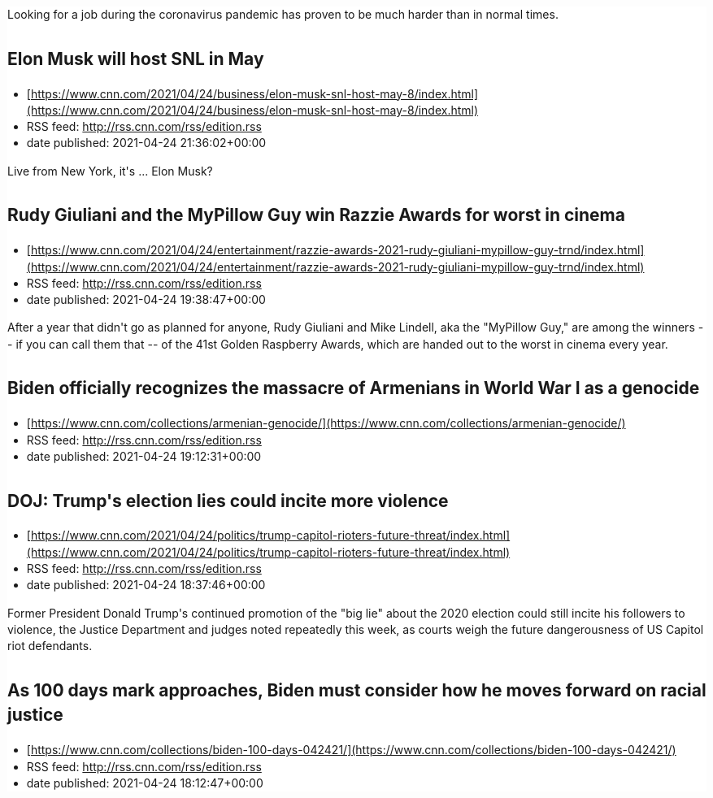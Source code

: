 Looking for a job during the coronavirus pandemic has proven to be much harder than in normal times.

## Elon Musk will host SNL in May
 - [https://www.cnn.com/2021/04/24/business/elon-musk-snl-host-may-8/index.html](https://www.cnn.com/2021/04/24/business/elon-musk-snl-host-may-8/index.html)
 - RSS feed: http://rss.cnn.com/rss/edition.rss
 - date published: 2021-04-24 21:36:02+00:00

Live from New York, it's ... Elon Musk?

## Rudy Giuliani and the MyPillow Guy win Razzie Awards for worst in cinema
 - [https://www.cnn.com/2021/04/24/entertainment/razzie-awards-2021-rudy-giuliani-mypillow-guy-trnd/index.html](https://www.cnn.com/2021/04/24/entertainment/razzie-awards-2021-rudy-giuliani-mypillow-guy-trnd/index.html)
 - RSS feed: http://rss.cnn.com/rss/edition.rss
 - date published: 2021-04-24 19:38:47+00:00

After a year that didn't go as planned for anyone, Rudy Giuliani and Mike Lindell, aka the "MyPillow Guy," are among the winners -- if you can call them that -- of the 41st Golden Raspberry Awards, which are handed out to the worst in cinema every year.

## Biden officially recognizes the massacre of Armenians in World War I as a genocide
 - [https://www.cnn.com/collections/armenian-genocide/](https://www.cnn.com/collections/armenian-genocide/)
 - RSS feed: http://rss.cnn.com/rss/edition.rss
 - date published: 2021-04-24 19:12:31+00:00



## DOJ: Trump's election lies could incite more violence
 - [https://www.cnn.com/2021/04/24/politics/trump-capitol-rioters-future-threat/index.html](https://www.cnn.com/2021/04/24/politics/trump-capitol-rioters-future-threat/index.html)
 - RSS feed: http://rss.cnn.com/rss/edition.rss
 - date published: 2021-04-24 18:37:46+00:00

Former President Donald Trump's continued promotion of the "big lie" about the 2020 election could still incite his followers to violence, the Justice Department and judges noted repeatedly this week, as courts weigh the future dangerousness of US Capitol riot defendants.

## As 100 days mark approaches, Biden must consider how he moves forward on racial justice
 - [https://www.cnn.com/collections/biden-100-days-042421/](https://www.cnn.com/collections/biden-100-days-042421/)
 - RSS feed: http://rss.cnn.com/rss/edition.rss
 - date published: 2021-04-24 18:12:47+00:00


